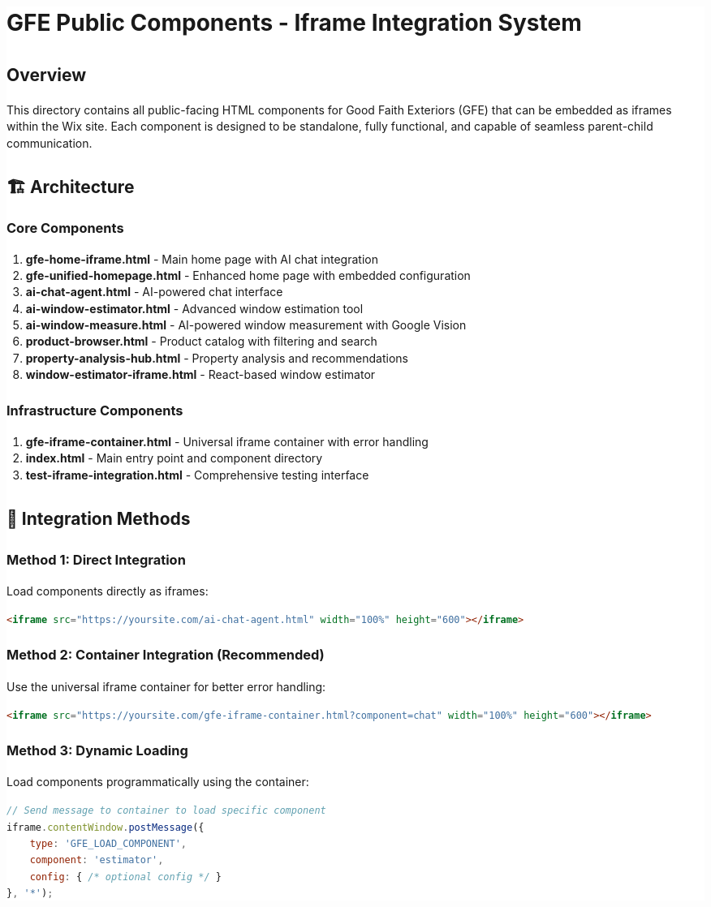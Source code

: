 # GFE Public Components - Iframe Integration System

## Overview

This directory contains all public-facing HTML components for Good Faith Exteriors (GFE) that can be embedded as iframes within the Wix site. Each component is designed to be standalone, fully functional, and capable of seamless parent-child communication.

## 🏗️ Architecture

### Core Components

1. **gfe-home-iframe.html** - Main home page with AI chat integration
2. **gfe-unified-homepage.html** - Enhanced home page with embedded configuration
3. **ai-chat-agent.html** - AI-powered chat interface
4. **ai-window-estimator.html** - Advanced window estimation tool
5. **ai-window-measure.html** - AI-powered window measurement with Google Vision
6. **product-browser.html** - Product catalog with filtering and search
7. **property-analysis-hub.html** - Property analysis and recommendations
8. **window-estimator-iframe.html** - React-based window estimator

### Infrastructure Components

1. **gfe-iframe-container.html** - Universal iframe container with error handling
2. **index.html** - Main entry point and component directory
3. **test-iframe-integration.html** - Comprehensive testing interface

## 🔧 Integration Methods

### Method 1: Direct Integration
Load components directly as iframes:
```html
<iframe src="https://yoursite.com/ai-chat-agent.html" width="100%" height="600"></iframe>
```

### Method 2: Container Integration (Recommended)
Use the universal iframe container for better error handling:
```html
<iframe src="https://yoursite.com/gfe-iframe-container.html?component=chat" width="100%" height="600"></iframe>
```

### Method 3: Dynamic Loading
Load components programmatically using the container:
```javascript
// Send message to container to load specific component
iframe.contentWindow.postMessage({
    type: 'GFE_LOAD_COMPONENT',
    component: 'estimator',
    config: { /* optional config */ }
}, '*');
```
